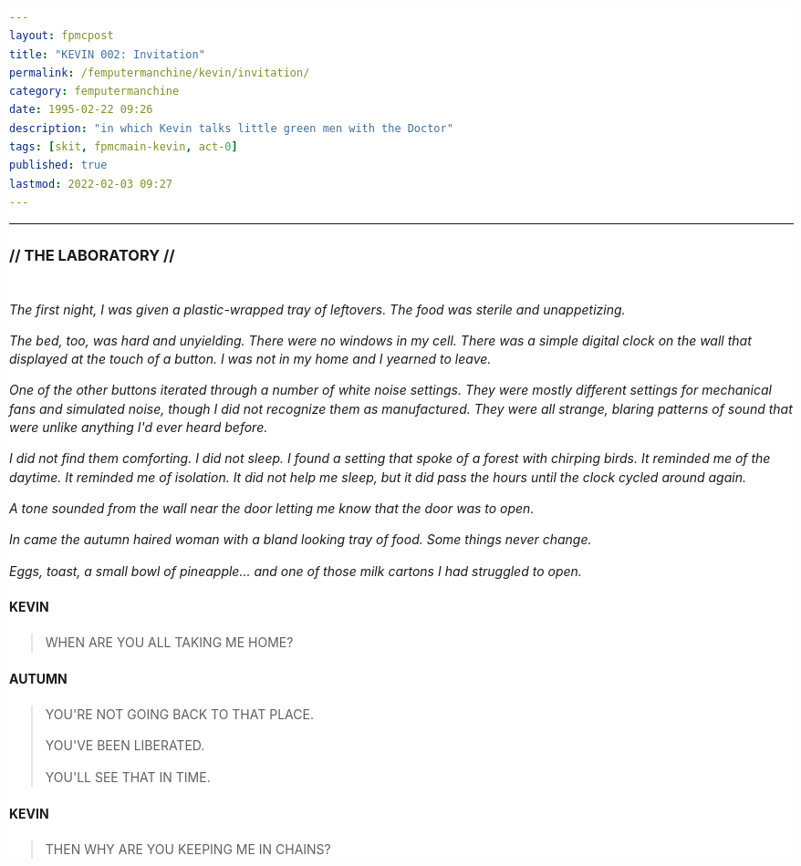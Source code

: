 ```yaml
---
layout: fpmcpost
title: "KEVIN 002: Invitation"
permalink: /femputermanchine/kevin/invitation/
category: femputermanchine
date: 1995-02-22 09:26
description: "in which Kevin talks little green men with the Doctor"
tags: [skit, fpmcmain-kevin, act-0]
published: true
lastmod: 2022-02-03 09:27
---
```

[//]: # (  2/03/22  -added)

*****
### // THE LABORATORY //

<BR><I>The first night, I was given a plastic-wrapped tray of leftovers. The food was sterile and unappetizing.</i>

<i>The bed, too, was hard and unyielding. There were no windows in my cell. There was a simple digital clock on the wall that displayed at the touch of a button. I was not in my home and I 
yearned to leave.</i>

<i>One of the other buttons iterated through a number of white noise settings. They were mostly different settings for mechanical fans and simulated noise, though I did not recognize them as manufactured. They were all strange, blaring patterns of sound that were unlike anything I'd ever heard before.</i>

<i>I did not find them comforting. I did not sleep. I found a setting that spoke of a forest with chirping birds. It reminded me of the daytime. It reminded me of isolation. It did not help me sleep, but it did pass the hours until the clock cycled around again.</i>

<i>A tone sounded from the wall near the door letting me know that the door was to open.</i>

<i>In came the autumn haired woman with a bland looking tray of food. Some things never change.</i>

<i>Eggs, toast, a small bowl of pineapple... and one of those milk cartons I had struggled to open.</i>

#### KEVIN

> WHEN ARE YOU ALL TAKING ME HOME?

#### AUTUMN

> YOU'RE NOT GOING BACK TO THAT PLACE.
> 
> YOU'VE BEEN LIBERATED.
> 
> YOU'LL SEE THAT IN TIME.

#### KEVIN

> THEN WHY ARE YOU KEEPING ME IN CHAINS?
